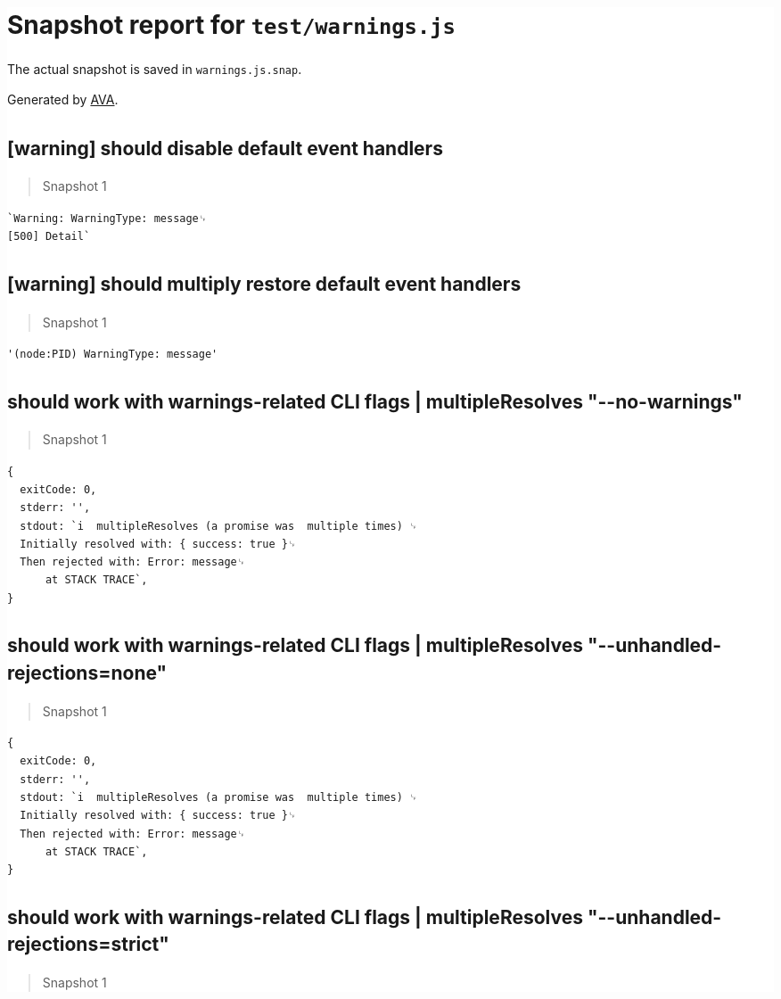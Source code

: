 # Snapshot report for `test/warnings.js`

The actual snapshot is saved in `warnings.js.snap`.

Generated by [AVA](https://ava.li).

## [warning] should disable default event handlers

> Snapshot 1

    `Warning: WarningType: message␊
    [500] Detail`

## [warning] should multiply restore default event handlers

> Snapshot 1

    '(node:PID) WarningType: message'

## should work with warnings-related CLI flags | multipleResolves "--no-warnings"

> Snapshot 1

    {
      exitCode: 0,
      stderr: '',
      stdout: `i  multipleResolves (a promise was  multiple times) ␊
      Initially resolved with: { success: true }␊
      Then rejected with: Error: message␊
          at STACK TRACE`,
    }

## should work with warnings-related CLI flags | multipleResolves "--unhandled-rejections=none"

> Snapshot 1

    {
      exitCode: 0,
      stderr: '',
      stdout: `i  multipleResolves (a promise was  multiple times) ␊
      Initially resolved with: { success: true }␊
      Then rejected with: Error: message␊
          at STACK TRACE`,
    }

## should work with warnings-related CLI flags | multipleResolves "--unhandled-rejections=strict"

> Snapshot 1
